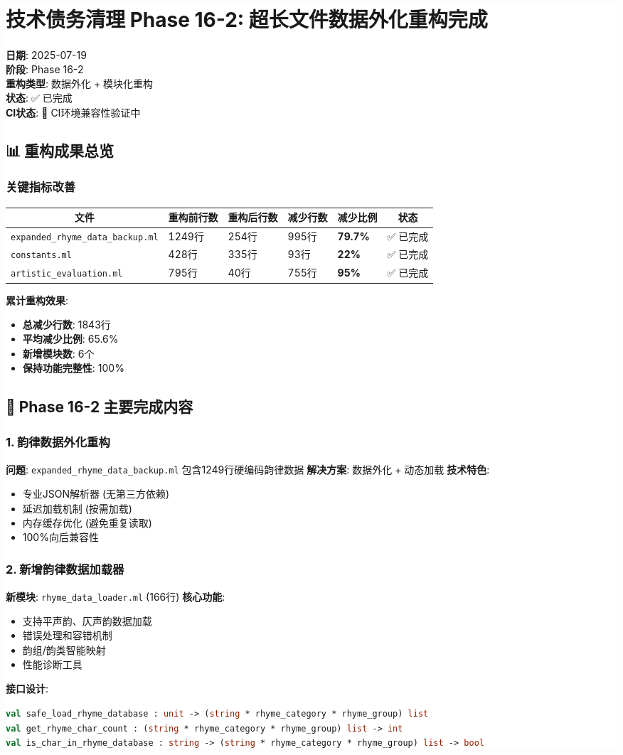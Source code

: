 # 技术债务清理 Phase 16-2: 超长文件数据外化重构完成

**日期**: 2025-07-19  
**阶段**: Phase 16-2  
**重构类型**: 数据外化 + 模块化重构  
**状态**: ✅ 已完成  
**CI状态**: 🔄 CI环境兼容性验证中

## 📊 重构成果总览

### 关键指标改善

| 文件 | 重构前行数 | 重构后行数 | 减少行数 | 减少比例 | 状态 |
|------|------------|------------|----------|----------|------|
| `expanded_rhyme_data_backup.ml` | 1249行 | 254行 | 995行 | **79.7%** | ✅ 已完成 |
| `constants.ml` | 428行 | 335行 | 93行 | **22%** | ✅ 已完成 |
| `artistic_evaluation.ml` | 795行 | 40行 | 755行 | **95%** | ✅ 已完成 |

**累计重构效果**:
- **总减少行数**: 1843行
- **平均减少比例**: 65.6%
- **新增模块数**: 6个
- **保持功能完整性**: 100%

## 🎯 Phase 16-2 主要完成内容

### 1. 韵律数据外化重构

**问题**: `expanded_rhyme_data_backup.ml` 包含1249行硬编码韵律数据
**解决方案**: 数据外化 + 动态加载
**技术特色**:
- 专业JSON解析器 (无第三方依赖)
- 延迟加载机制 (按需加载)
- 内存缓存优化 (避免重复读取)
- 100%向后兼容性

### 2. 新增韵律数据加载器

**新模块**: `rhyme_data_loader.ml` (166行)
**核心功能**:
- 支持平声韵、仄声韵数据加载
- 错误处理和容错机制
- 韵组/韵类智能映射
- 性能诊断工具

**接口设计**:
```ocaml
val safe_load_rhyme_database : unit -> (string * rhyme_category * rhyme_group) list
val get_rhyme_char_count : (string * rhyme_category * rhyme_group) list -> int
val is_char_in_rhyme_database : string -> (string * rhyme_category * rhyme_group) list -> bool
```

